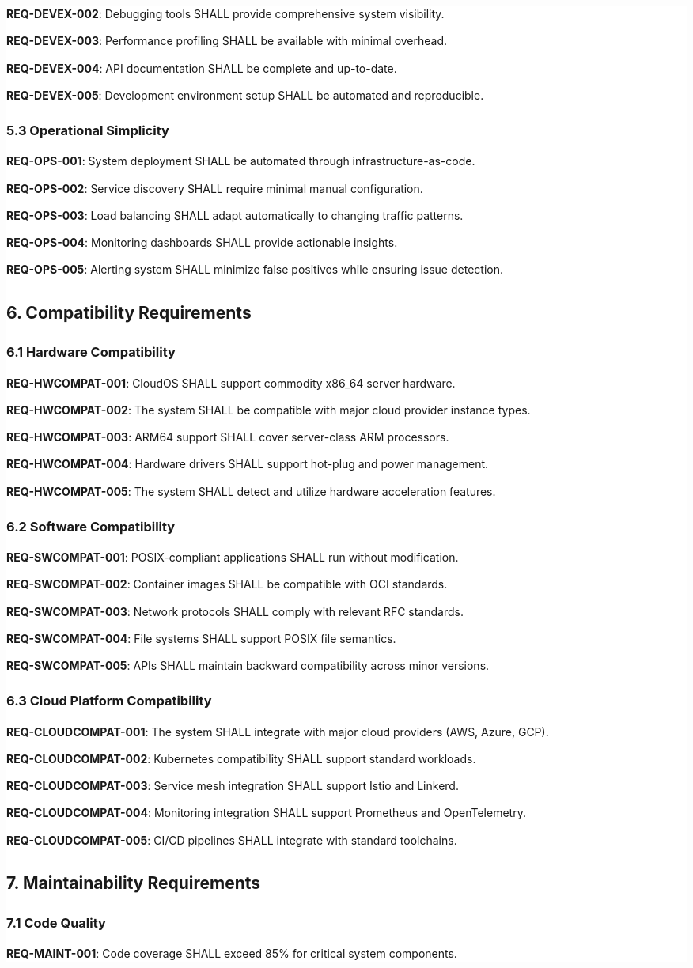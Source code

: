 **REQ-DEVEX-002**: Debugging tools SHALL provide comprehensive system visibility.

**REQ-DEVEX-003**: Performance profiling SHALL be available with minimal overhead.

**REQ-DEVEX-004**: API documentation SHALL be complete and up-to-date.

**REQ-DEVEX-005**: Development environment setup SHALL be automated and reproducible.

### 5.3 Operational Simplicity
**REQ-OPS-001**: System deployment SHALL be automated through infrastructure-as-code.

**REQ-OPS-002**: Service discovery SHALL require minimal manual configuration.

**REQ-OPS-003**: Load balancing SHALL adapt automatically to changing traffic patterns.

**REQ-OPS-004**: Monitoring dashboards SHALL provide actionable insights.

**REQ-OPS-005**: Alerting system SHALL minimize false positives while ensuring issue detection.

## 6. Compatibility Requirements

### 6.1 Hardware Compatibility
**REQ-HWCOMPAT-001**: CloudOS SHALL support commodity x86_64 server hardware.

**REQ-HWCOMPAT-002**: The system SHALL be compatible with major cloud provider instance types.

**REQ-HWCOMPAT-003**: ARM64 support SHALL cover server-class ARM processors.

**REQ-HWCOMPAT-004**: Hardware drivers SHALL support hot-plug and power management.

**REQ-HWCOMPAT-005**: The system SHALL detect and utilize hardware acceleration features.

### 6.2 Software Compatibility
**REQ-SWCOMPAT-001**: POSIX-compliant applications SHALL run without modification.

**REQ-SWCOMPAT-002**: Container images SHALL be compatible with OCI standards.

**REQ-SWCOMPAT-003**: Network protocols SHALL comply with relevant RFC standards.

**REQ-SWCOMPAT-004**: File systems SHALL support POSIX file semantics.

**REQ-SWCOMPAT-005**: APIs SHALL maintain backward compatibility across minor versions.

### 6.3 Cloud Platform Compatibility
**REQ-CLOUDCOMPAT-001**: The system SHALL integrate with major cloud providers (AWS, Azure, GCP).

**REQ-CLOUDCOMPAT-002**: Kubernetes compatibility SHALL support standard workloads.

**REQ-CLOUDCOMPAT-003**: Service mesh integration SHALL support Istio and Linkerd.

**REQ-CLOUDCOMPAT-004**: Monitoring integration SHALL support Prometheus and OpenTelemetry.

**REQ-CLOUDCOMPAT-005**: CI/CD pipelines SHALL integrate with standard toolchains.

## 7. Maintainability Requirements

### 7.1 Code Quality
**REQ-MAINT-001**: Code coverage SHALL exceed 85% for critical system components.
